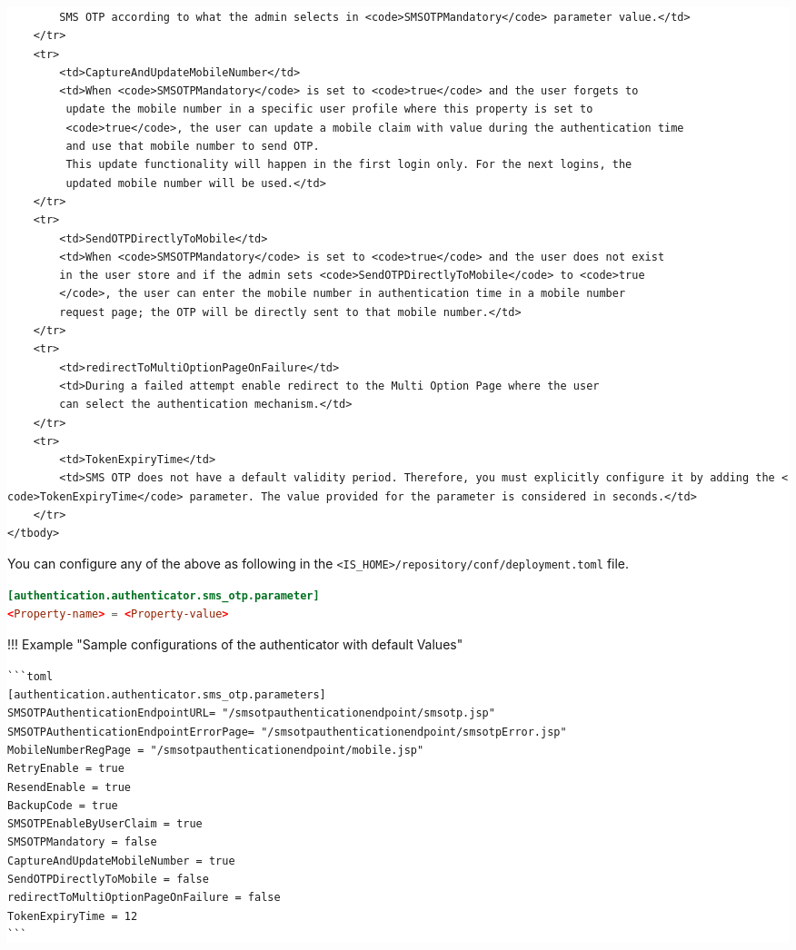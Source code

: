             SMS OTP according to what the admin selects in <code>SMSOTPMandatory</code> parameter value.</td>
        </tr>
        <tr>
            <td>CaptureAndUpdateMobileNumber</td>
            <td>When <code>SMSOTPMandatory</code> is set to <code>true</code> and the user forgets to
             update the mobile number in a specific user profile where this property is set to 
             <code>true</code>, the user can update a mobile claim with value during the authentication time 
             and use that mobile number to send OTP. 
             This update functionality will happen in the first login only. For the next logins, the 
             updated mobile number will be used.</td>
        </tr>
        <tr>
            <td>SendOTPDirectlyToMobile</td>
            <td>When <code>SMSOTPMandatory</code> is set to <code>true</code> and the user does not exist 
            in the user store and if the admin sets <code>SendOTPDirectlyToMobile</code> to <code>true
            </code>, the user can enter the mobile number in authentication time in a mobile number 
            request page; the OTP will be directly sent to that mobile number.</td>
        </tr>
        <tr>
            <td>redirectToMultiOptionPageOnFailure</td>
            <td>During a failed attempt enable redirect to the Multi Option Page where the user 
            can select the authentication mechanism.</td>
		</tr>
		<tr>
            <td>TokenExpiryTime</td>
            <td>SMS OTP does not have a default validity period. Therefore, you must explicitly configure it by adding the <code>TokenExpiryTime</code> parameter. The value provided for the parameter is considered in seconds.</td>
		</tr>
    </tbody>
</table>


You can configure any of the above as following in the
`<IS_HOME>/repository/conf/deployment.toml` file. 
```toml
[authentication.authenticator.sms_otp.parameter] 
<Property-name> = <Property-value> 
```

!!! Example "Sample configurations of the authenticator with default Values"

    ```toml
    [authentication.authenticator.sms_otp.parameters]
    SMSOTPAuthenticationEndpointURL= "/smsotpauthenticationendpoint/smsotp.jsp"
    SMSOTPAuthenticationEndpointErrorPage= "/smsotpauthenticationendpoint/smsotpError.jsp"
    MobileNumberRegPage = "/smsotpauthenticationendpoint/mobile.jsp"
    RetryEnable = true
    ResendEnable = true
    BackupCode = true
    SMSOTPEnableByUserClaim = true
    SMSOTPMandatory = false
    CaptureAndUpdateMobileNumber = true
    SendOTPDirectlyToMobile = false
    redirectToMultiOptionPageOnFailure = false
	TokenExpiryTime = 12
    ```
